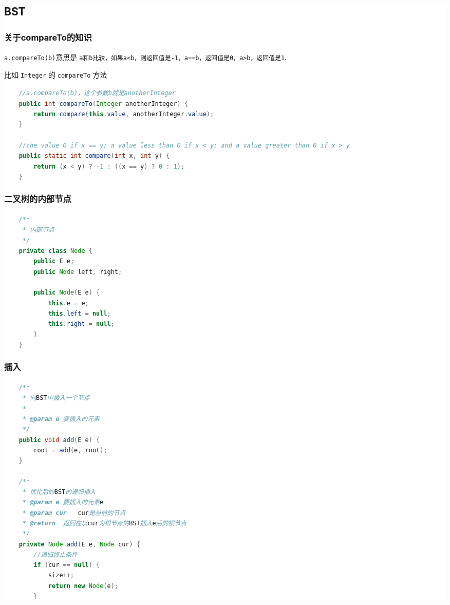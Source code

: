 ## BST

### 关于compareTo的知识

`a.compareTo(b)`意思是 `a和b比较，如果a<b，则返回值是-1，a==b，返回值是0，a>b，返回值是1`.

比如 `Integer` 的 `compareTo` 方法

```java
	//a.compareTo(b)，这个参数b就是anotherInteger
	public int compareTo(Integer anotherInteger) {
        return compare(this.value, anotherInteger.value);
    }
    
	//the value 0 if x == y; a value less than 0 if x < y; and a value greater than 0 if x > y
    public static int compare(int x, int y) {
        return (x < y) ? -1 : ((x == y) ? 0 : 1);
    }
```



### 二叉树的内部节点

```java
	/**
     * 内部节点
     */
    private class Node {
        public E e;
        public Node left, right;

        public Node(E e) {
            this.e = e;
            this.left = null;
            this.right = null;
        }
    }
```



### 插入

```java
    /**
     * 向BST中插入一个节点
     *
     * @param e 要插入的元素
     */
    public void add(E e) {
        root = add(e, root);
    }

    /**
     * 优化后的BST的递归插入
     * @param e 要插入的元素e
     * @param cur   cur是当前的节点
     * @return  返回在以cur为根节点的BST插入e后的根节点
     */
    private Node add(E e, Node cur) {
        //递归终止条件
        if (cur == null) {
            size++;
            return new Node(e);
        }

```